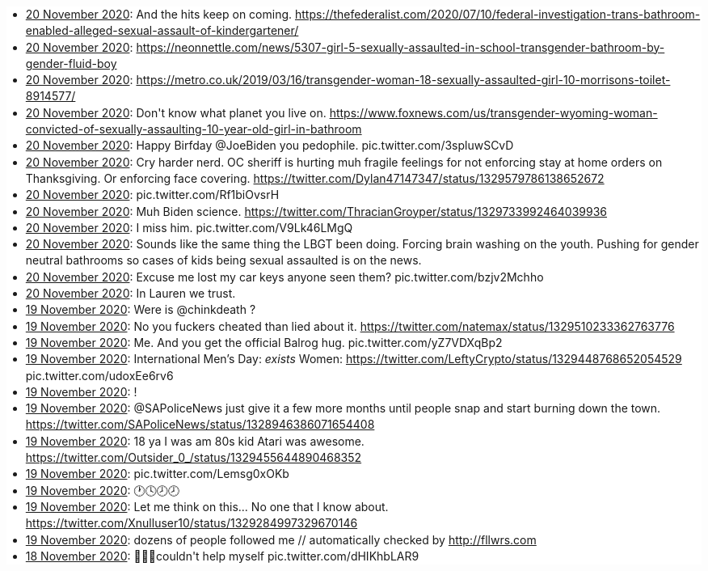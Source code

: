 * [20 November 2020](https://web.archive.org/web/20201120165610/https://twitter.com/SpauldinGroyper/status/1329827316940345345): And the hits keep on coming. https://thefederalist.com/2020/07/10/federal-investigation-trans-bathroom-enabled-alleged-sexual-assault-of-kindergartener/ 
* [20 November 2020](https://web.archive.org/web/20201120165649/https://twitter.com/SpauldinGroyper/status/1329826422425350145): https://neonnettle.com/news/5307-girl-5-sexually-assaulted-in-school-transgender-bathroom-by-gender-fluid-boy 
* [20 November 2020](https://web.archive.org/web/20201120165741/https://twitter.com/SpauldinGroyper/status/1329825699260198914): https://metro.co.uk/2019/03/16/transgender-woman-18-sexually-assaulted-girl-10-morrisons-toilet-8914577/ 
* [20 November 2020](https://web.archive.org/web/20201120171304/https://twitter.com/SpauldinGroyper/status/1329825600392097794): Don't know what planet you live on. https://www.foxnews.com/us/transgender-wyoming-woman-convicted-of-sexually-assaulting-10-year-old-girl-in-bathroom 
* [20 November 2020](https://web.archive.org/web/20201120171206/https://twitter.com/SpauldinGroyper/status/1329819255118958592): Happy Birfday  @JoeBiden  you pedophile. pic.twitter.com/3spluwSCvD 
* [20 November 2020](https://web.archive.org/web/20201120164447/https://twitter.com/SpauldinGroyper/status/1329812990368108549): Cry harder nerd. OC sheriff is hurting muh fragile feelings for not enforcing stay at home orders on Thanksgiving. Or enforcing face covering. https://twitter.com/Dylan47147347/status/1329579786138652672 
* [20 November 2020](https://web.archive.org/web/20201120162005/https://twitter.com/SpauldinGroyper/status/1329810150476099585): pic.twitter.com/Rf1biOvsrH 
* [20 November 2020](https://web.archive.org/web/20201120164119/https://twitter.com/SpauldinGroyper/status/1329809477378379777): Muh Biden science. https://twitter.com/ThracianGroyper/status/1329733992464039936 
* [20 November 2020](https://web.archive.org/web/20201120164519/https://twitter.com/SpauldinGroyper/status/1329808783418253312): I miss him. pic.twitter.com/V9Lk46LMgQ 
* [20 November 2020](https://web.archive.org/web/20201120162116/https://twitter.com/SpauldinGroyper/status/1329777285390589953): Sounds Iike the same thing the LBGT been doing. Forcing brain washing on the youth. Pushing for gender neutral bathrooms so cases of kids being sexual assaulted is on the news. 
* [20 November 2020](https://web.archive.org/web/20201120161134/https://twitter.com/SpauldinGroyper/status/1329775431671836673): Excuse me lost my car keys anyone seen them? pic.twitter.com/bzjv2Mchho 
* [20 November 2020](https://web.archive.org/web/20201120124148/https://twitter.com/SpauldinGroyper/status/1329763579520819207): In Lauren we trust. 
* [19 November 2020](https://web.archive.org/web/20201120000054/https://twitter.com/SpauldinGroyper/status/1329570782968750085): Were is  @chinkdeath ? 
* [19 November 2020](https://web.archive.org/web/20201119204108/https://twitter.com/SpauldinGroyper/status/1329524130845224967): No you fuckers cheated than lied about it. https://twitter.com/natemax/status/1329510233362763776 
* [19 November 2020](https://web.archive.org/web/20201119192912/https://twitter.com/SpauldinGroyper/status/1329506105014317056): Me. And you get the official Balrog hug. pic.twitter.com/yZ7VDXqBp2 
* [19 November 2020](https://web.archive.org/web/20201119193001/https://twitter.com/SpauldinGroyper/status/1329505234394210304): International Men’s Day: *exists*   Women:  https://twitter.com/LeftyCrypto/status/1329448768652054529  pic.twitter.com/udoxEe6rv6 
* [19 November 2020](https://web.archive.org/web/20201119192657/https://twitter.com/SpauldinGroyper/status/1329505226211155970): ! 
* [19 November 2020](https://web.archive.org/web/20201119191727/https://twitter.com/SpauldinGroyper/status/1329503604915515396): @SAPoliceNews  just give it a few more months until people snap and start burning down the town. https://twitter.com/SAPoliceNews/status/1328946386071654408 
* [19 November 2020](https://web.archive.org/web/20201119191512/https://twitter.com/SpauldinGroyper/status/1329503132083245056): 18 ya I was am 80s kid Atari was awesome. https://twitter.com/Outsider_0_/status/1329455644890468352 
* [19 November 2020](https://web.archive.org/web/20201119182552/https://twitter.com/SpauldinGroyper/status/1329490224192380933): pic.twitter.com/Lemsg0xOKb 
* [19 November 2020](https://web.archive.org/web/20201119173214/https://twitter.com/SpauldinGroyper/status/1329475979081871363): 🕐🕓🕗🕗 
* [19 November 2020](https://web.archive.org/web/20201120183516/https://twitter.com/SpauldinGroyper/status/1329435647078244357): Let me think on this... No one that I know about. https://twitter.com/Xnulluser10/status/1329284997329670146 
* [19 November 2020](https://web.archive.org/web/20201119073749/https://twitter.com/SpauldinGroyper/status/1329327610002894849): dozens of people followed me // automatically checked by http://fllwrs.com 
* [18 November 2020](https://web.archive.org/web/20201120184640/https://twitter.com/SpauldinGroyper/status/1329151191444500486): 🤣🤣🤣couldn't help myself pic.twitter.com/dHIKhbLAR9 
